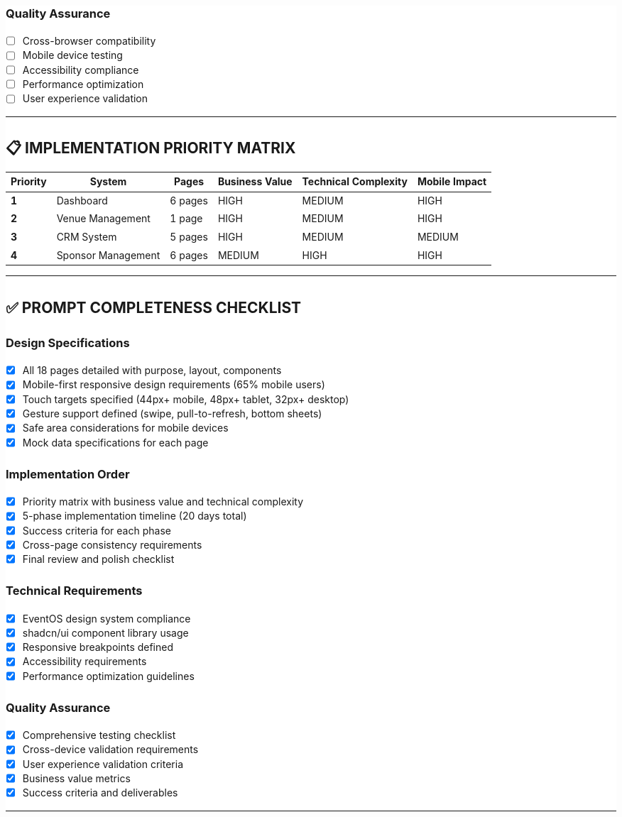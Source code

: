 ### **Quality Assurance**
- [ ] Cross-browser compatibility
- [ ] Mobile device testing
- [ ] Accessibility compliance
- [ ] Performance optimization
- [ ] User experience validation

---

## 📋 **IMPLEMENTATION PRIORITY MATRIX**

| Priority | System | Pages | Business Value | Technical Complexity | Mobile Impact |
|----------|--------|-------|----------------|---------------------|---------------|
| **1** | Dashboard | 6 pages | HIGH | MEDIUM | HIGH |
| **2** | Venue Management | 1 page | HIGH | MEDIUM | HIGH |
| **3** | CRM System | 5 pages | HIGH | MEDIUM | MEDIUM |
| **4** | Sponsor Management | 6 pages | MEDIUM | HIGH | HIGH |

---

## ✅ **PROMPT COMPLETENESS CHECKLIST**

### **Design Specifications**
- [x] All 18 pages detailed with purpose, layout, components
- [x] Mobile-first responsive design requirements (65% mobile users)
- [x] Touch targets specified (44px+ mobile, 48px+ tablet, 32px+ desktop)
- [x] Gesture support defined (swipe, pull-to-refresh, bottom sheets)
- [x] Safe area considerations for mobile devices
- [x] Mock data specifications for each page

### **Implementation Order**
- [x] Priority matrix with business value and technical complexity
- [x] 5-phase implementation timeline (20 days total)
- [x] Success criteria for each phase
- [x] Cross-page consistency requirements
- [x] Final review and polish checklist

### **Technical Requirements**
- [x] EventOS design system compliance
- [x] shadcn/ui component library usage
- [x] Responsive breakpoints defined
- [x] Accessibility requirements
- [x] Performance optimization guidelines

### **Quality Assurance**
- [x] Comprehensive testing checklist
- [x] Cross-device validation requirements
- [x] User experience validation criteria
- [x] Business value metrics
- [x] Success criteria and deliverables

---